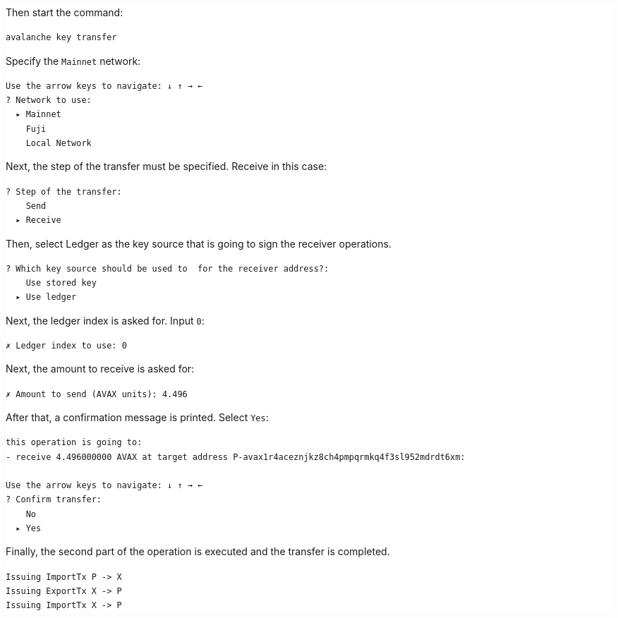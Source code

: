 Then start the command:

```bash
avalanche key transfer
```

Specify the `Mainnet` network:

```text
Use the arrow keys to navigate: ↓ ↑ → ←
? Network to use:
  ▸ Mainnet
    Fuji
    Local Network
```

Next, the step of the transfer must be specified. Receive in this case:

```text
? Step of the transfer:
    Send
  ▸ Receive
```

Then, select Ledger as the key source that is going to sign the receiver operations.

```text
? Which key source should be used to  for the receiver address?:
    Use stored key
  ▸ Use ledger
```

Next, the ledger index is asked for. Input `0`:

```text
✗ Ledger index to use: 0
```

Next, the amount to receive is asked for:

```text
✗ Amount to send (AVAX units): 4.496
```

After that, a confirmation message is printed. Select `Yes`:

```text
this operation is going to:
- receive 4.496000000 AVAX at target address P-avax1r4aceznjkz8ch4pmpqrmkq4f3sl952mdrdt6xm:

Use the arrow keys to navigate: ↓ ↑ → ←
? Confirm transfer:
    No
  ▸ Yes
```

Finally, the second part of the operation is executed and the transfer is completed.

```text
Issuing ImportTx P -> X
Issuing ExportTx X -> P
Issuing ImportTx X -> P
```
